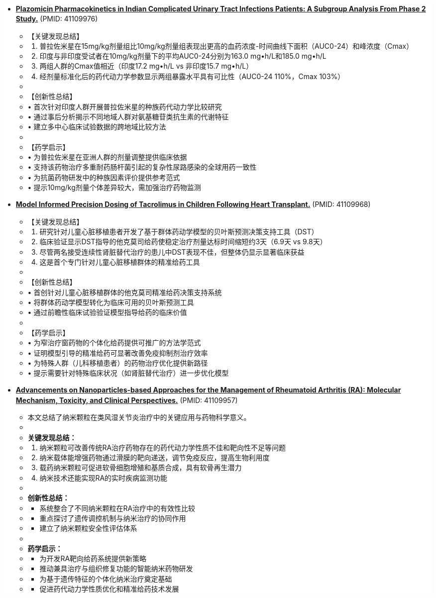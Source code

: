 *   **[Plazomicin Pharmacokinetics in Indian Complicated Urinary Tract Infections Patients: A Subgroup Analysis From Phase 2 Study.](https://pubmed.ncbi.nlm.nih.gov/41109976/)** (PMID: 41109976)
    *   【关键发现总结】
    *   1. 普拉佐米星在15mg/kg剂量组比10mg/kg剂量组表现出更高的血药浓度-时间曲线下面积（AUC0-24）和峰浓度（Cmax）
    *   2. 印度与非印度受试者在10mg/kg剂量下的平均AUC0-24分别为163.0 mg•h/L和185.0 mg•h/L
    *   3. 两组人群的Cmax值相近（印度17.2 mg•h/L vs 非印度15.7 mg•h/L）
    *   4. 经剂量标准化后的药代动力学参数显示两组暴露水平具有可比性（AUC0-24 110%，Cmax 103%）
    *   
    *   【创新性总结】
    *   • 首次针对印度人群开展普拉佐米星的种族药代动力学比较研究
    *   • 通过事后分析揭示不同地域人群对氨基糖苷类抗生素的代谢特征
    *   • 建立多中心临床试验数据的跨地域比较方法
    *   
    *   【药学启示】
    *   • 为普拉佐米星在亚洲人群的剂量调整提供临床依据
    *   • 支持该药物治疗多重耐药肠杆菌引起的复杂性尿路感染的全球用药一致性
    *   • 为抗菌药物研发中的种族因素评价提供参考范式
    *   • 提示10mg/kg剂量个体差异较大，需加强治疗药物监测

*   **[Model Informed Precision Dosing of Tacrolimus in Children Following Heart Transplant.](https://pubmed.ncbi.nlm.nih.gov/41109968/)** (PMID: 41109968)
    *   【关键发现总结】
    *   1. 研究针对儿童心脏移植患者开发了基于群体药动学模型的贝叶斯预测决策支持工具（DST）
    *   2. 临床验证显示DST指导的他克莫司给药使稳定治疗剂量达标时间缩短约3天（6.9天 vs 9.8天）
    *   3. 尽管两名接受连续性肾脏替代治疗的患儿中DST表现不佳，但整体仍显示显著临床获益
    *   4. 这是首个专门针对儿童心脏移植群体的精准给药工具
    *   
    *   【创新性总结】
    *   • 首创针对儿童心脏移植群体的他克莫司精准给药决策支持系统
    *   • 将群体药动学模型转化为临床可用的贝叶斯预测工具
    *   • 通过前瞻性临床试验验证模型指导给药的临床价值
    *   
    *   【药学启示】
    *   • 为窄治疗窗药物的个体化给药提供可推广的方法学范式
    *   • 证明模型引导的精准给药可显著改善免疫抑制剂治疗效率
    *   • 为特殊人群（儿科移植患者）的药物治疗优化提供新路径
    *   • 提示需要针对特殊临床状况（如肾脏替代治疗）进一步优化模型

*   **[Advancements on Nanoparticles-based Approaches for the Management of Rheumatoid Arthritis (RA): Molecular Mechanism, Toxicity, and Clinical Perspectives.](https://pubmed.ncbi.nlm.nih.gov/41109957/)** (PMID: 41109957)
    *   本文总结了纳米颗粒在类风湿关节炎治疗中的关键应用与药物科学意义。
    *   
    *   **关键发现总结：**
    *   1. 纳米颗粒可改善传统RA治疗药物存在的药代动力学性质不佳和靶向性不足等问题
    *   2. 纳米载体能增强药物通过滑膜的靶向递送，调节免疫反应，提高生物利用度
    *   3. 载药纳米颗粒可促进软骨细胞增殖和基质合成，具有软骨再生潜力
    *   4. 纳米技术还能实现RA的实时疾病监测功能
    *   
    *   **创新性总结：**
    *   - 系统整合了不同纳米颗粒在RA治疗中的有效性比较
    *   - 重点探讨了遗传调控机制与纳米治疗的协同作用
    *   - 建立了纳米颗粒安全性评估体系
    *   
    *   **药学启示：**
    *   - 为开发RA靶向给药系统提供新策略
    *   - 推动兼具治疗与组织修复功能的智能纳米药物研发
    *   - 为基于遗传特征的个体化纳米治疗奠定基础
    *   - 促进药代动力学性质优化和精准给药技术发展
